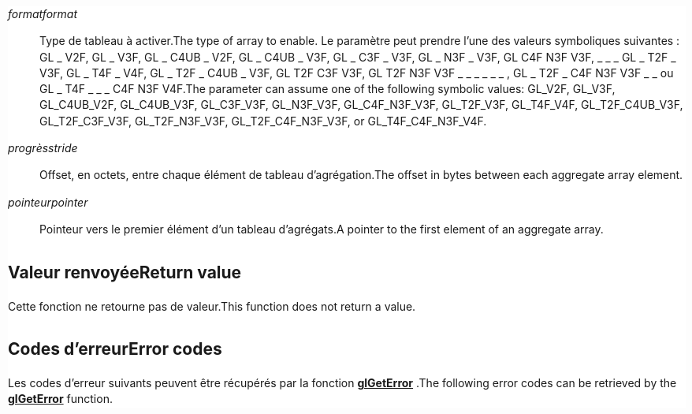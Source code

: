 <dl> <dt>

<span data-ttu-id="06b31-108">*format*</span><span class="sxs-lookup"><span data-stu-id="06b31-108">*format*</span></span> 
</dt> <dd>

<span data-ttu-id="06b31-109">Type de tableau à activer.</span><span class="sxs-lookup"><span data-stu-id="06b31-109">The type of array to enable.</span></span> <span data-ttu-id="06b31-110">Le paramètre peut prendre l’une des valeurs symboliques suivantes : GL \_ V2F, GL \_ V3F, GL \_ C4UB \_ V2F, GL \_ C4UB \_ V3F, GL \_ C3F \_ V3F, GL \_ N3F \_ V3F, GL C4F N3F V3F, \_ \_ \_ GL \_ T2F \_ V3F, GL \_ T4F \_ V4F, GL \_ T2F \_ C4UB \_ V3F, GL T2F C3F V3F, GL T2F N3F V3F \_ \_ \_ \_ \_ \_ , GL \_ T2F \_ C4F N3F V3F \_ \_ ou GL \_ T4F \_ \_ \_ C4F N3F V4F.</span><span class="sxs-lookup"><span data-stu-id="06b31-110">The parameter can assume one of the following symbolic values: GL\_V2F, GL\_V3F, GL\_C4UB\_V2F, GL\_C4UB\_V3F, GL\_C3F\_V3F, GL\_N3F\_V3F, GL\_C4F\_N3F\_V3F, GL\_T2F\_V3F, GL\_T4F\_V4F, GL\_T2F\_C4UB\_V3F, GL\_T2F\_C3F\_V3F, GL\_T2F\_N3F\_V3F, GL\_T2F\_C4F\_N3F\_V3F, or GL\_T4F\_C4F\_N3F\_V4F.</span></span>

</dd> <dt>

<span data-ttu-id="06b31-111">*progrès*</span><span class="sxs-lookup"><span data-stu-id="06b31-111">*stride*</span></span> 
</dt> <dd>

<span data-ttu-id="06b31-112">Offset, en octets, entre chaque élément de tableau d’agrégation.</span><span class="sxs-lookup"><span data-stu-id="06b31-112">The offset in bytes between each aggregate array element.</span></span>

</dd> <dt>

<span data-ttu-id="06b31-113">*pointeur*</span><span class="sxs-lookup"><span data-stu-id="06b31-113">*pointer*</span></span> 
</dt> <dd>

<span data-ttu-id="06b31-114">Pointeur vers le premier élément d’un tableau d’agrégats.</span><span class="sxs-lookup"><span data-stu-id="06b31-114">A pointer to the first element of an aggregate array.</span></span>

</dd> </dl>

## <a name="return-value"></a><span data-ttu-id="06b31-115">Valeur renvoyée</span><span class="sxs-lookup"><span data-stu-id="06b31-115">Return value</span></span>

<span data-ttu-id="06b31-116">Cette fonction ne retourne pas de valeur.</span><span class="sxs-lookup"><span data-stu-id="06b31-116">This function does not return a value.</span></span>

## <a name="error-codes"></a><span data-ttu-id="06b31-117">Codes d’erreur</span><span class="sxs-lookup"><span data-stu-id="06b31-117">Error codes</span></span>

<span data-ttu-id="06b31-118">Les codes d’erreur suivants peuvent être récupérés par la fonction [**glGetError**](glgeterror.md) .</span><span class="sxs-lookup"><span data-stu-id="06b31-118">The following error codes can be retrieved by the [**glGetError**](glgeterror.md) function.</span></span>


